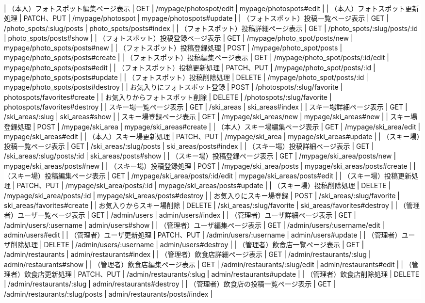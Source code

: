 | （本人）フォトスポット編集ページ表示 | GET | /mypage/photospot/edit | mypage/photospots#edit |
| （本人）フォトスポット更新処理 | PATCH、PUT | /mypage/photospot | mypage/photospots#update |
| （フォトスポット）投稿一覧ページ表示 | GET | /photo_spots/:slug/posts | photo_spots/posts#index |
| （フォトスポット）投稿詳細ページ表示 | GET | /photo_spots/:slug/posts/:id | photo_spots/posts#show |
| （フォトスポット）投稿登録ページ表示 | GET | /mypage/photo_spot/posts/new | mypage/photo_spots/posts#new |
| （フォトスポット）投稿登録処理 | POST | /mypage/photo_spot/posts | mypage/photo_spots/posts#create |
| （フォトスポット）投稿編集ページ表示 | GET | /mypage/photo_spot/posts/:id/edit | mypage/photo_spots/posts#edit |
| （フォトスポット）投稿更新処理 | PATCH、PUT | /mypage/photo_spot/posts/:id | mypage/photo_spots/posts#update |
| （フォトスポット）投稿削除処理 | DELETE | /mypage/photo_spot/posts/:id | mypage/photo_spots/posts#destroy |
| お気入りにフォトスポット登録 | POST | /photospots/:slug/favorite | photospots/favorites#create |
| お気入りからフォトスポット削除 | DELETE | /photospots/:slug/favorite | photospots/favorites#destroy |
| スキー場一覧ページ表示 | GET | /ski_areas | ski_areas#index |
| スキー場詳細ページ表示 | GET | /ski_areas/:slug | ski_areas#show |
| スキー場登録ページ表示 | GET | /mypage/ski_areas/new | mypage/ski_areas#new |
| スキー場登録処理 | POST | /mypage/ski_area | mypage/ski_areas#create |
| （本人）スキー場編集ページ表示 | GET | /mypage/ski_area/edit | mypage/ski_areas#edit |
| （本人）スキー場更新処理 | PATCH、PUT | /mypage/ski_area | mypage/ski_areas#update |
| （スキー場）投稿一覧ページ表示 | GET | /ski_areas/:slug/posts | ski_areas/posts#index |
| （スキー場）投稿詳細ページ表示 | GET | /ski_areas/:slug/posts/:id | ski_areas/posts#show |
| （スキー場）投稿登録ページ表示 | GET | /mypage/ski_area/posts/new | mypage/ski_areas/posts#new |
| （スキー場）投稿登録処理 | POST | /mypage/ski_area/posts | mypage/ski_areas/posts#create |
| （スキー場）投稿編集ページ表示 | GET | /mypage/ski_area/posts/:id/edit | mypage/ski_areas/posts#edit |
| （スキー場）投稿更新処理 | PATCH、PUT | /mypage/ski_area/posts/:id | mypage/ski_areas/posts#update |
| （スキー場）投稿削除処理 | DELETE | /mypage/ski_area/posts/:id | mypage/ski_areas/posts#destroy |
| お気入りにスキー場登録 | POST | /ski_areas/:slug/favorite | ski_areas/favorites#create |
| お気入りからスキー場削除 | DELETE | /ski_areas/:slug/favorite | ski_areas/favorites#destroy |
| （管理者）ユーザ一覧ページ表示 | GET | /admin/users | admin/users#index |
| （管理者）ユーザ詳細ページ表示 | GET | /admin/users/:username | admin/users#show |
| （管理者）ユーザ編集ページ表示 | GET | /admin/users/:username/edit | admin/users#edit |
| （管理者）ユーザ更新処理 | PATCH、PUT | /admin/users/:username | admin/users#update |
| （管理者）ユーザ削除処理 | DELETE | /admin/users/:username | admin/users#destroy |
| （管理者）飲食店一覧ページ表示 | GET | /admin/restaurants | admin/restaurants#index |
| （管理者）飲食店詳細ページ表示 | GET | /admin/restaurants/:slug | admin/restaurants#show |
| （管理者）飲食店編集ページ表示 | GET | /admin/restaurants/:slug/edit | admin/restaurants#edit |
| （管理者）飲食店更新処理 | PATCH、PUT | /admin/restaurants/:slug | admin/restaurants#update |
| （管理者）飲食店削除処理 | DELETE | /admin/restaurants/:slug | admin/restaurants#destroy |
| （管理者）飲食店の投稿一覧ページ表示 | GET | /admin/restaurants/:slug/posts | admin/restaurants/posts#index |